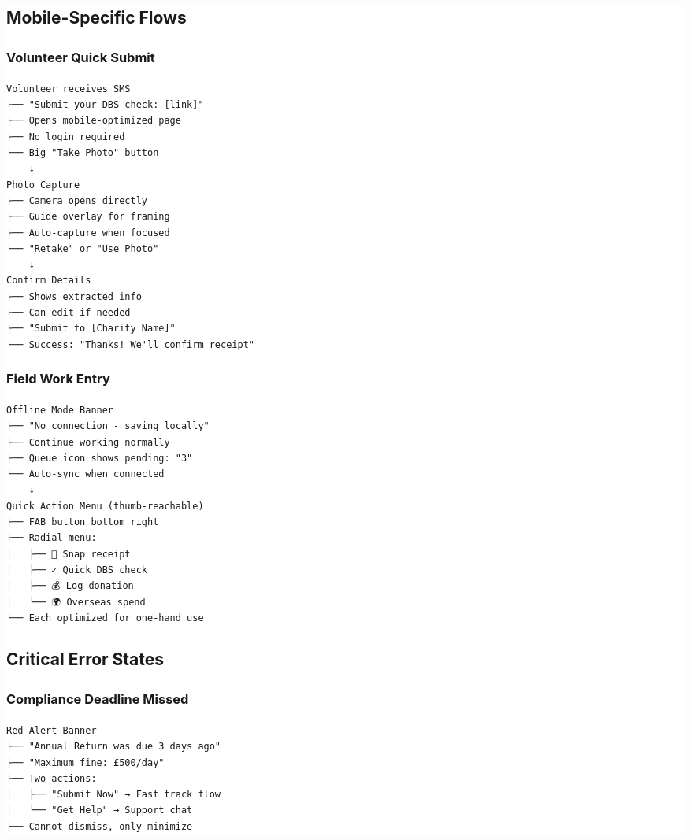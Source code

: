 ## Mobile-Specific Flows

### Volunteer Quick Submit

```
Volunteer receives SMS
├── "Submit your DBS check: [link]"
├── Opens mobile-optimized page
├── No login required
└── Big "Take Photo" button
    ↓
Photo Capture
├── Camera opens directly
├── Guide overlay for framing
├── Auto-capture when focused
└── "Retake" or "Use Photo"
    ↓
Confirm Details
├── Shows extracted info
├── Can edit if needed
├── "Submit to [Charity Name]"
└── Success: "Thanks! We'll confirm receipt"

```

### Field Work Entry

```
Offline Mode Banner
├── "No connection - saving locally"
├── Continue working normally
├── Queue icon shows pending: "3"
└── Auto-sync when connected
    ↓
Quick Action Menu (thumb-reachable)
├── FAB button bottom right
├── Radial menu:
│   ├── 📸 Snap receipt
│   ├── ✓ Quick DBS check
│   ├── 💰 Log donation
│   └── 🌍 Overseas spend
└── Each optimized for one-hand use

```

## Critical Error States

### Compliance Deadline Missed

```
Red Alert Banner
├── "Annual Return was due 3 days ago"
├── "Maximum fine: £500/day"
├── Two actions:
│   ├── "Submit Now" → Fast track flow
│   └── "Get Help" → Support chat
└── Cannot dismiss, only minimize

```
